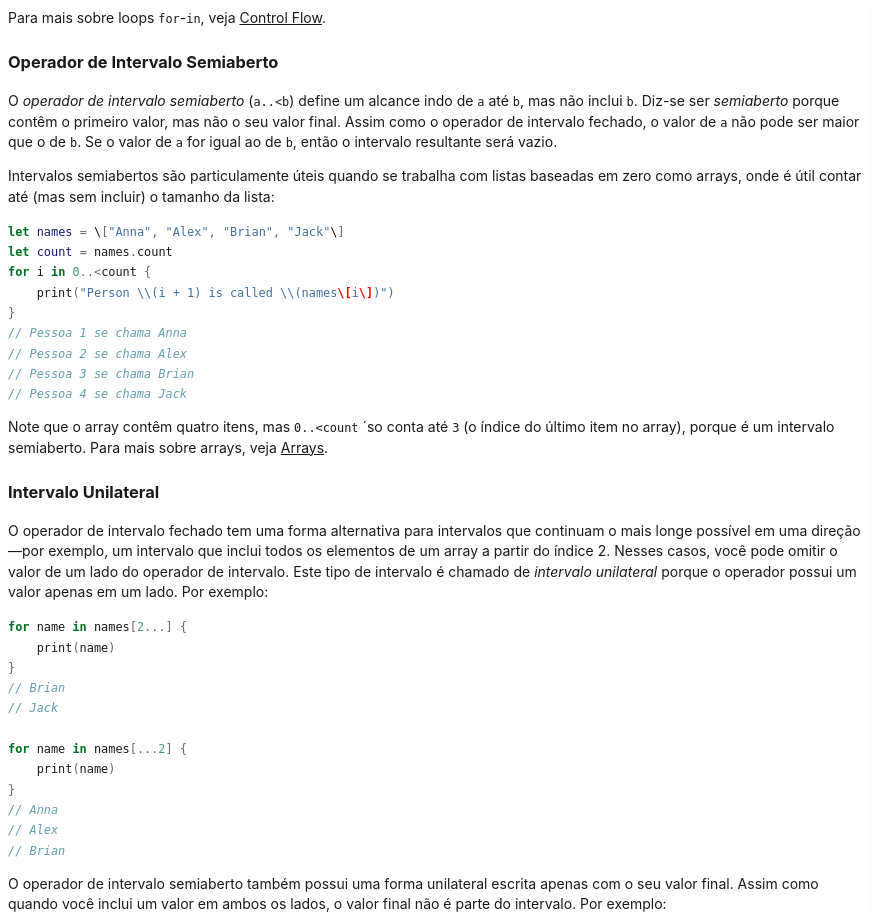 Para mais sobre loops `for`\-`in`, veja [Control Flow](ControlFlow.xhtml).

### Operador de Intervalo Semiaberto

O _operador de intervalo semiaberto_ (`a..<b`) define um alcance indo de `a` até `b`, mas não inclui `b`. Diz-se ser _semiaberto_ porque contêm o primeiro valor, mas não o seu valor final. Assim como o operador de intervalo fechado, o valor de `a` não pode ser maior que o de `b`. Se o valor de `a` for igual ao de `b`, então o intervalo resultante será vazio.

Intervalos semiabertos são particulamente úteis quando se trabalha com listas baseadas em zero como arrays, onde é útil contar até (mas sem incluir) o tamanho da lista:

```swift
let names = \["Anna", "Alex", "Brian", "Jack"\]
let count = names.count
for i in 0..<count {
    print("Person \\(i + 1) is called \\(names\[i\])")
}
// Pessoa 1 se chama Anna
// Pessoa 2 se chama Alex
// Pessoa 3 se chama Brian
// Pessoa 4 se chama Jack
```

Note que o array contêm quatro itens, mas `0..<count` ´so conta até `3` (o índice do último item no array), porque é um intervalo semiaberto. Para mais sobre arrays, veja [Arrays](CollectionTypes.xhtml#ID107).

### Intervalo Unilateral

O operador de intervalo fechado tem uma forma alternativa para intervalos que continuam o mais longe possível em uma direção—por exemplo, um intervalo que inclui todos os elementos de um array a partir do índice 2. Nesses casos, você pode omitir o valor de um lado do operador de intervalo. Este tipo de intervalo é chamado de _intervalo unilateral_ porque o operador possui um valor apenas em um lado. Por exemplo:

```swift
for name in names[2...] {
    print(name)
}
// Brian
// Jack

for name in names[...2] {
    print(name)
}
// Anna
// Alex
// Brian
```

O operador de intervalo semiaberto também possui uma forma unilateral escrita apenas com o seu valor final. Assim como quando você inclui um valor em ambos os lados, o valor final não é parte do intervalo. Por exemplo:

